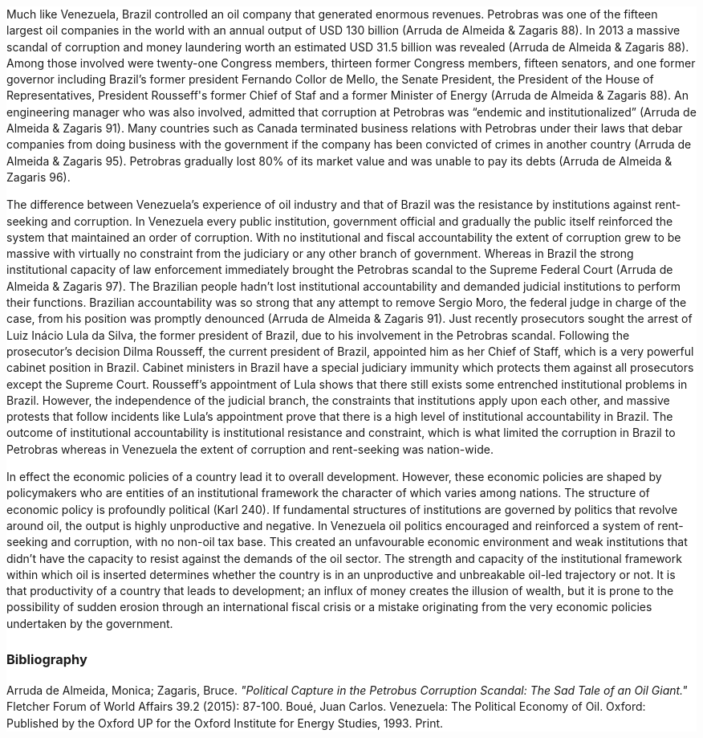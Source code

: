 Much like Venezuela, Brazil controlled an oil company that generated enormous revenues. Petrobras was one of the fifteen largest oil companies in the world with an annual output of USD 130 billion (Arruda de Almeida & Zagaris 88). In 2013 a massive scandal of corruption and money laundering worth an estimated USD 31.5 billion was revealed (Arruda de Almeida & Zagaris 88). Among those involved were twenty-one Congress members, thirteen former Congress members, fifteen senators, and one former governor including Brazil’s former president Fernando Collor de Mello, the Senate President, the President of the House of Representatives, President Rousseff's former Chief of Staf and a former Minister of Energy (Arruda de Almeida & Zagaris 88). An engineering manager who was also involved, admitted that corruption at Petrobras was “endemic and institutionalized” (Arruda de Almeida & Zagaris 91). Many countries such as Canada terminated business relations with Petrobras under their laws that debar companies from doing business with the government if the company has been convicted of crimes in another country (Arruda de Almeida & Zagaris 95). Petrobras gradually lost 80% of its market value and was unable to pay its debts (Arruda de Almeida & Zagaris 96).

The difference between Venezuela’s experience of oil industry and that of Brazil was the resistance by institutions against rent-seeking and corruption. In Venezuela every public institution, government official and gradually the public itself reinforced the system that maintained an order of corruption. With no institutional and fiscal accountability the extent of corruption grew to be massive with virtually no constraint from the judiciary or any other branch of government. Whereas in Brazil the strong institutional capacity of law enforcement immediately brought the Petrobras scandal to the Supreme Federal Court (Arruda de Almeida & Zagaris 97). The Brazilian people hadn’t lost institutional accountability and demanded judicial institutions to perform their functions. Brazilian accountability was so strong that any attempt to remove Sergio Moro, the federal judge in charge of the case, from his position was promptly denounced (Arruda de Almeida & Zagaris 91). Just recently prosecutors sought the arrest of Luiz Inácio Lula da Silva, the former president of Brazil, due to his involvement in the Petrobras scandal. Following the prosecutor’s decision Dilma Rousseff, the current president of Brazil, appointed him as her Chief of Staff, which is a very powerful cabinet position in Brazil. Cabinet ministers in Brazil have a special judiciary immunity which protects them against all prosecutors except the Supreme Court. Rousseff’s appointment of Lula shows that there still exists some entrenched institutional problems in Brazil. However, the independence of the judicial branch, the constraints that institutions apply upon each other, and massive protests that follow incidents like Lula’s appointment prove that there is a high level of institutional accountability in Brazil. The outcome of institutional accountability is institutional resistance and constraint, which is what limited the corruption in Brazil to Petrobras whereas in Venezuela the extent of corruption and rent-seeking was nation-wide.


In effect the economic policies of a country lead it to overall development. However, these economic policies are shaped by policymakers who are entities of an institutional framework the character of which varies among nations. The structure of economic policy is profoundly political (Karl 240). If fundamental structures of institutions are governed by politics that revolve around oil, the output is highly unproductive and negative. In Venezuela oil politics encouraged and reinforced a system of rent-seeking and corruption, with no non-oil tax base. This created an unfavourable economic environment and weak institutions that didn’t have the capacity to resist against the demands of the oil sector. The strength and capacity of the institutional framework within which oil is inserted determines whether the country is in an unproductive and unbreakable oil-led trajectory or not. It is that productivity of a country that leads to development; an influx of money creates the illusion of wealth, but it is prone to the possibility of sudden erosion through an international fiscal crisis or a mistake originating from the very economic policies undertaken by the government.

### Bibliography
Arruda de Almeida, Monica; Zagaris, Bruce. *"Political Capture in the Petrobus Corruption Scandal: The Sad Tale of an Oil Giant."* Fletcher Forum of World Affairs 39.2 (2015): 87-100.
Boué, Juan Carlos. Venezuela: The Political Economy of Oil. Oxford: Published by the Oxford UP for the Oxford Institute for Energy Studies, 1993. Print.
